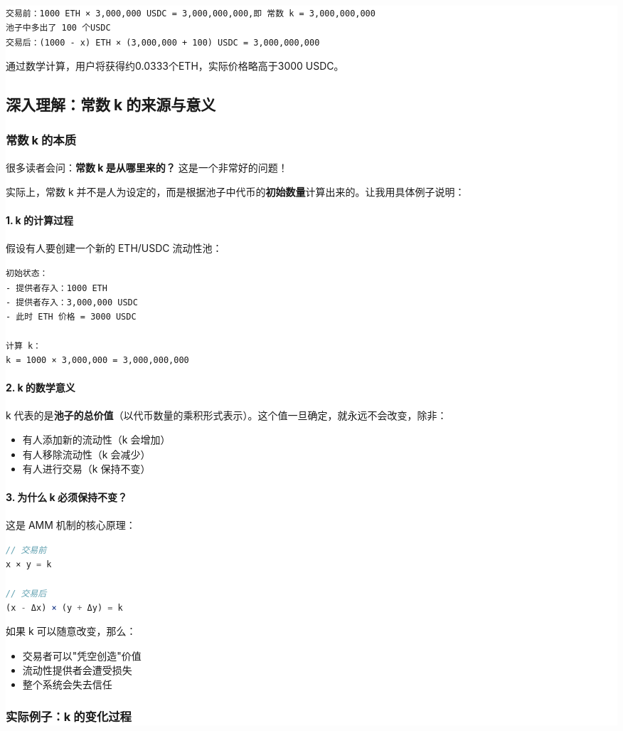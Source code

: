 ```
交易前：1000 ETH × 3,000,000 USDC = 3,000,000,000,即 常数 k = 3,000,000,000 
池子中多出了 100 个USDC
交易后：(1000 - x) ETH × (3,000,000 + 100) USDC = 3,000,000,000
```

通过数学计算，用户将获得约0.0333个ETH，实际价格略高于3000 USDC。

## 深入理解：常数 k 的来源与意义

### 常数 k 的本质

很多读者会问：**常数 k 是从哪里来的？** 这是一个非常好的问题！

实际上，常数 k 并不是人为设定的，而是根据池子中代币的**初始数量**计算出来的。让我用具体例子说明：

#### 1. k 的计算过程

假设有人要创建一个新的 ETH/USDC 流动性池：

```
初始状态：
- 提供者存入：1000 ETH
- 提供者存入：3,000,000 USDC
- 此时 ETH 价格 = 3000 USDC

计算 k：
k = 1000 × 3,000,000 = 3,000,000,000
```

#### 2. k 的数学意义

k 代表的是**池子的总价值**（以代币数量的乘积形式表示）。这个值一旦确定，就永远不会改变，除非：

- 有人添加新的流动性（k 会增加）
- 有人移除流动性（k 会减少）
- 有人进行交易（k 保持不变）

#### 3. 为什么 k 必须保持不变？

这是 AMM 机制的核心原理：

```javascript
// 交易前
x × y = k

// 交易后  
(x - Δx) × (y + Δy) = k
```

如果 k 可以随意改变，那么：
- 交易者可以"凭空创造"价值
- 流动性提供者会遭受损失
- 整个系统会失去信任

### 实际例子：k 的变化过程
